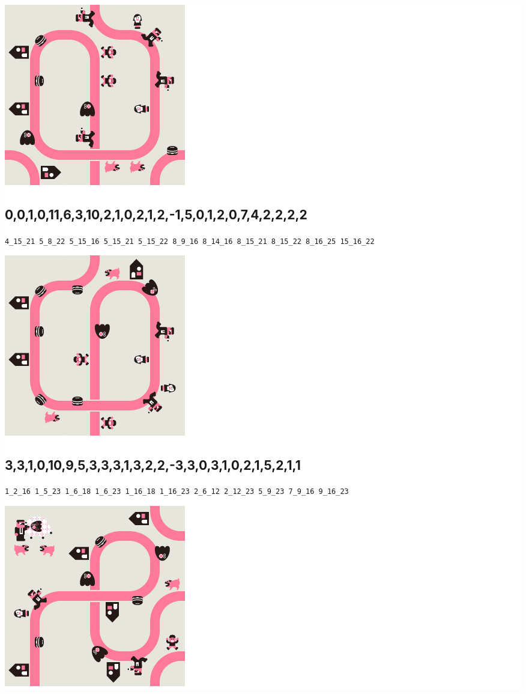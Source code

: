 ![](/images/min/528376410201464066_6435039.png)

## 0,0,1,0,11,6,3,10,2,1,0,2,1,2,-1,5,0,1,2,0,7,4,2,2,2,2

```text: 11 個
4_15_21 5_8_22 5_15_16 5_15_21 5_15_22 8_9_16 8_14_16 8_15_21 8_15_22 8_16_25 15_16_22
```

![](/images/min/501376248241444540_33240.png)

## 3,3,1,0,10,9,5,3,3,3,1,3,2,2,-3,3,0,3,1,0,2,1,5,2,1,1

```text: 11 個
1_2_16 1_5_23 1_6_18 1_6_23 1_16_18 1_16_23 2_6_12 2_12_23 5_9_23 7_9_16 9_16_23
```

![](/images/min/054867312022201431_6693900.png)
